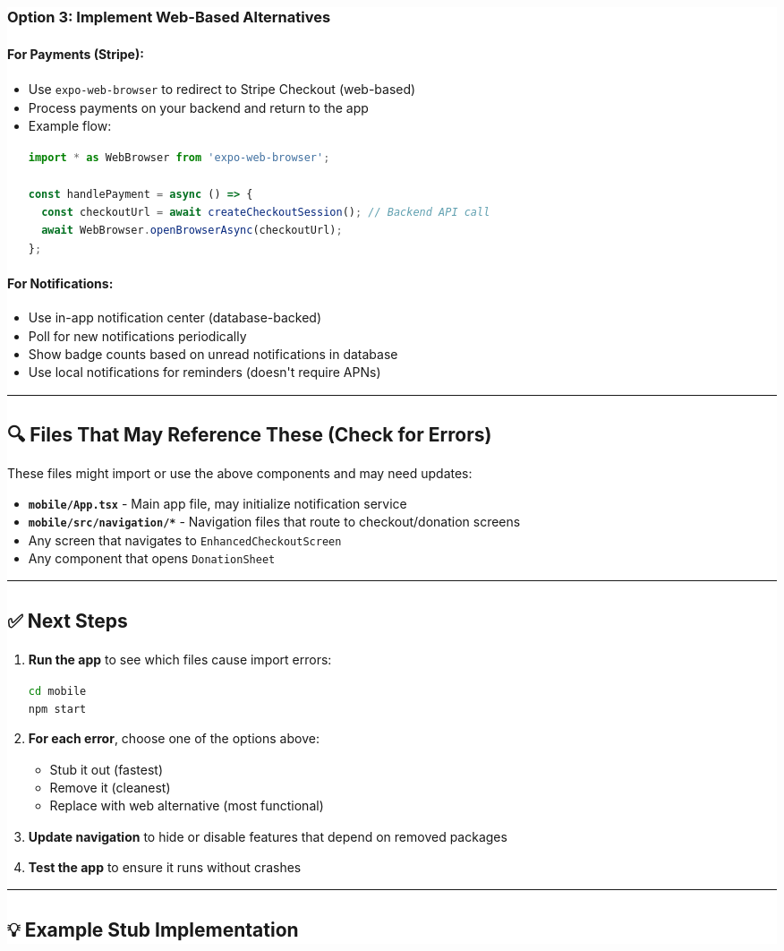 ### Option 3: Implement Web-Based Alternatives

#### For Payments (Stripe):
- Use `expo-web-browser` to redirect to Stripe Checkout (web-based)
- Process payments on your backend and return to the app
- Example flow:
  ```typescript
  import * as WebBrowser from 'expo-web-browser';
  
  const handlePayment = async () => {
    const checkoutUrl = await createCheckoutSession(); // Backend API call
    await WebBrowser.openBrowserAsync(checkoutUrl);
  };
  ```

#### For Notifications:
- Use in-app notification center (database-backed)
- Poll for new notifications periodically
- Show badge counts based on unread notifications in database
- Use local notifications for reminders (doesn't require APNs)

---

## 🔍 Files That May Reference These (Check for Errors)

These files might import or use the above components and may need updates:

- **`mobile/App.tsx`** - Main app file, may initialize notification service
- **`mobile/src/navigation/*`** - Navigation files that route to checkout/donation screens
- Any screen that navigates to `EnhancedCheckoutScreen`
- Any component that opens `DonationSheet`

---

## ✅ Next Steps

1. **Run the app** to see which files cause import errors:
   ```bash
   cd mobile
   npm start
   ```

2. **For each error**, choose one of the options above:
   - Stub it out (fastest)
   - Remove it (cleanest)
   - Replace with web alternative (most functional)

3. **Update navigation** to hide or disable features that depend on removed packages

4. **Test the app** to ensure it runs without crashes

---

## 💡 Example Stub Implementation
